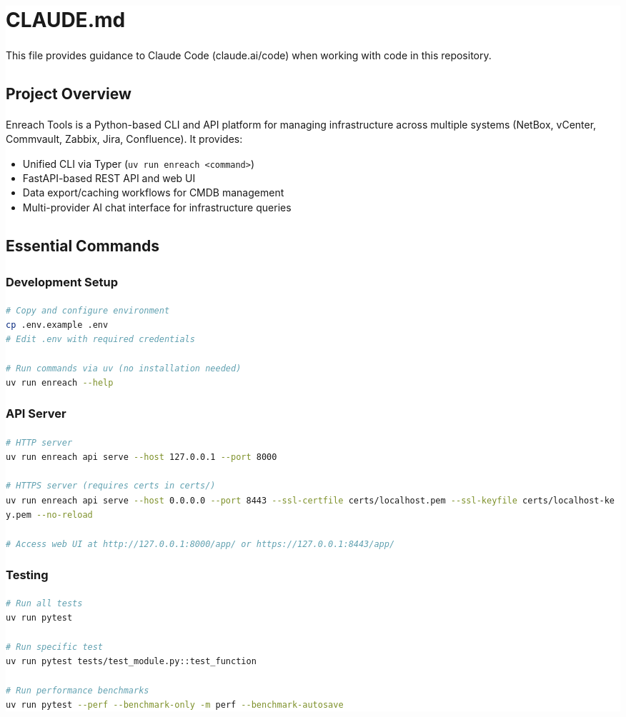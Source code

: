 # CLAUDE.md

This file provides guidance to Claude Code (claude.ai/code) when working with code in this repository.

## Project Overview

Enreach Tools is a Python-based CLI and API platform for managing infrastructure across multiple systems (NetBox, vCenter, Commvault, Zabbix, Jira, Confluence). It provides:
- Unified CLI via Typer (`uv run enreach <command>`)
- FastAPI-based REST API and web UI
- Data export/caching workflows for CMDB management
- Multi-provider AI chat interface for infrastructure queries

## Essential Commands

### Development Setup
```bash
# Copy and configure environment
cp .env.example .env
# Edit .env with required credentials

# Run commands via uv (no installation needed)
uv run enreach --help
```

### API Server
```bash
# HTTP server
uv run enreach api serve --host 127.0.0.1 --port 8000

# HTTPS server (requires certs in certs/)
uv run enreach api serve --host 0.0.0.0 --port 8443 --ssl-certfile certs/localhost.pem --ssl-keyfile certs/localhost-key.pem --no-reload

# Access web UI at http://127.0.0.1:8000/app/ or https://127.0.0.1:8443/app/
```

### Testing
```bash
# Run all tests
uv run pytest

# Run specific test
uv run pytest tests/test_module.py::test_function

# Run performance benchmarks
uv run pytest --perf --benchmark-only -m perf --benchmark-autosave
```
